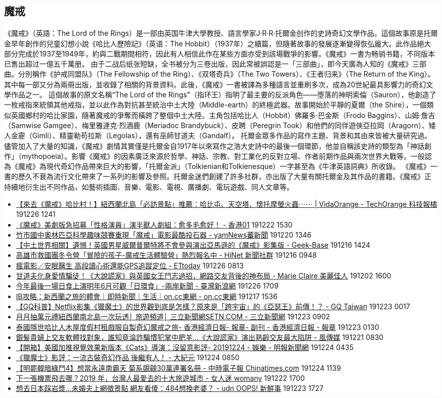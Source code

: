 ## 魔戒

《魔戒》（英語：The Lord of the Rings）是一部由英国牛津大學教授、語言學家J·R·R·托爾金创作的史詩奇幻文學作品。這個故事原是托爾金早年創作的兒童幻想小說《哈比人歷險記》（英语：The Hobbit）（1937年）之續篇，但隨著故事的發展逐漸變得恢弘龐大。此作品絕大部分完成於1937至1949年，約與二戰期間相符，因此有人相信此作在某些方面亦受到該場戰爭的影響。《魔戒》一書为畅销书籍，不同版本已售出超过一億五千萬册。
由于二战后纸张短缺，全书被分为三卷出版，因此常被誤認是一「三部曲」，即今天廣為人知的《魔戒》三部曲。分別稱作《护戒同盟队》（The Fellowship of the Ring）、《双塔奇兵》（The Two Towers）、《王者归来》（The Return of the King）。其中每一部又分為兩冊出版，並收錄了相關的背景資料。此後，《魔戒》一書被譯為多種語言並重刷多次，成為20世紀最具影響力的奇幻文學作品之一。
這個故事的原文名稱“The Lord of the Rings”（指环王）指明了最主要的反派角色——堕落的神明索倫（Sauron），他創造了一枚戒指來統領其他戒指，並以此作為對抗甚至統治中土大陸（Middle-earth）的終極武器。故事開始於平靜的夏爾（the Shire），一個類似英國鄉村的哈比家園，隨著魔戒的爭奪而橫跨了整個中土大陸。主角包括哈比人（Hobbit）佛羅多·巴金斯（Frodo Baggins）、山姆·詹吉（Samwise Gamgee）、梅里雅達克·烈酒鹿（Meriadoc Brandybuck）、皮聘（Peregrin Took）和他們的同伴遊俠亞拉岡（Aragorn）、矮人金靂（Gimli）、精靈勒苟拉斯（Legolas），還有巫師甘道夫（Gandalf）。
托爾金眾多作品的寫作主題、背景和其由來皆被大量研究過。儘管加入了大量的知識，《魔戒》劇情其實僅是托爾金自1917年以來寫作之浩大史詩中的最後一個環節，他並自稱該史詩的類型為「神話創作」（mythopoeia）。影響《魔戒》的因素廣泛來源於哲學、神話、宗教、對工業化的反對立場、作者前期作品與兩次世界大戰等。一般認為《魔戒》為現代奇幻作品帶來巨大的影響，「托爾金派」（Tolkienian和Tolkienesque）一字甚至為《牛津英語詞典》所收錄。
《魔戒》一書的歷久不衰為流行文化帶來了一系列的影響及參照。托爾金迷們創建了許多社群，亦出版了大量有關托爾金及其作品的書籍。《魔戒》正持續地衍生出不同作品，如藝術插圖、音樂、電影、電視、廣播劇、電玩遊戲、同人文章等。
- [【來去《魔戒》哈比村！】紐西蘭北島「必訪景點」推薦：哈比屯、天空塔、懷托摩螢火蟲⋯⋯ | VidaOrange - TechOrange 科技報橘](https://buzzorange.com/vidaorange/2019/12/26/newzealand-auckland-route/ "【來去《魔戒》哈比村！】紐西蘭北島「必訪景點」推薦：哈比屯、天空塔、懷托摩螢火蟲⋯⋯ | VidaOrange - TechOrange 科技報橘") 191226 1241
- [《魔戒》美劇版急招募「性格演員」演半獸人劇組：愈多毛愈好！ - 香港01](https://www.hk01.com/%E5%8D%B3%E6%99%82%E5%A8%9B%E6%A8%82/412872/%E9%AD%94%E6%88%92-%E7%BE%8E%E5%8A%87%E7%89%88%E6%80%A5%E6%8B%9B%E5%8B%9F-%E6%80%A7%E6%A0%BC%E6%BC%94%E5%93%A1-%E6%BC%94%E5%8D%8A%E7%8D%B8%E4%BA%BA-%E5%8A%87%E7%B5%84-%E6%84%88%E5%A4%9A%E6%AF%9B%E6%84%88%E5%A5%BD "《魔戒》美劇版急招募「性格演員」演半獸人劇組：愈多毛愈好！ - 香港01") 191222 1530
- [竹市國中奧林匹亞科學趣味競賽重現「魔戒」電影最酷投石器 - yamNews蕃新聞](https://n.yam.com/Article/20191220850917 "竹市國中奧林匹亞科學趣味競賽重現「魔戒」電影最酷投石器 - yamNews蕃新聞") 191220 1346
- [【中土世界相關】遺憾！英國男星威爾普爾特將不會參與演出亞馬遜的《魔戒》影集版 - Geek-Base](https://geek-base.toy-people.com/?p=7956 "【中土世界相關】遺憾！英國男星威爾普爾特將不會參與演出亞馬遜的《魔戒》影集版 - Geek-Base") 191216 1424
- [高雄市救國團冬令營「冒險的孩子-魔戒生活體驗營」熱烈報名中 - HiNet 新聞社群](https://times.hinet.net/news/22698409 "高雄市救國團冬令營「冒險的孩子-魔戒生活體驗營」熱烈報名中 - HiNet 新聞社群") 191216 0948
- [瘋電影／安眠醫生 高段讀心術還能GPS追蹤定位 - ETtoday](https://www.ettoday.net/news/20191226/1580219.htm "瘋電影／安眠醫生 高段讀心術還能GPS追蹤定位 - ETtoday") 191226 0813
- [甘道夫化身愛情騙徒！《大說謊家》與英國女王鬥志過招，網路交友背後的神布局 - Marie Claire 美麗佳人](https://www.marieclaire.com.tw/lifestyle/movie/46464/the-good-liar "甘道夫化身愛情騙徒！《大說謊家》與英國女王鬥志過招，網路交友背後的神布局 - Marie Claire 美麗佳人") 191202 1600
- [今年最後一場日食上演明年6月可觀「日環食」-兩岸新聞 - 臺灣新浪網](https://news.sina.com.tw/article/20191226/33810982.html "今年最後一場日食上演明年6月可觀「日環食」-兩岸新聞 - 臺灣新浪網") 191226 1709
- [IB攻略：新西蘭之旅的體會｜即時新聞｜生活｜on.cc東網 - on.cc東網](https://hk.on.cc/hk/bkn/cnt/lifestyle/20191217/bkn-20191217153033726-1217_00982_001.html "IB攻略：新西蘭之旅的體會｜即時新聞｜生活｜on.cc東網 - on.cc東網") 191217 1536
- [【GQ科普】Netflix影集《獵魔士》的世界觀到底是怎樣？原來是「跨宇宙」的《亞瑟王》前傳！？ - GQ Taiwan](https://www.gq.com.tw/entertainment/article/%E7%8D%B5%E9%AD%94%E5%A3%AB-netflix-%E5%BD%B1%E9%9B%86-%E4%B8%96%E7%95%8C%E8%A7%80 "【GQ科普】Netflix影集《獵魔士》的世界觀到底是怎樣？原來是「跨宇宙」的《亞瑟王》前傳！？ - GQ Taiwan") 191223 0017
- [月月抽萬元禮紐西蘭南北島一次玩透│ 旅遊頻道│ 三立新聞網SETN.COM - 三立新聞網](https://travel.setn.com/News/655460 "月月抽萬元禮紐西蘭南北島一次玩透│ 旅遊頻道│ 三立新聞網SETN.COM - 三立新聞網") 191223 0902
- [泰國隱世哈比人木屋度假村租戲服自製奇幻魔戒之旅- 香港經濟日報- 報章- 副刊 - 香港經濟日報 - 報章](https://paper.hket.com/article/2525735/%E6%B3%B0%E5%9C%8B%E9%9A%B1%E4%B8%96%E5%93%88%E6%AF%94%E4%BA%BA%E6%9C%A8%E5%B1%8B%E5%BA%A6%E5%81%87%E6%9D%91%20%E7%A7%9F%E6%88%B2%E6%9C%8D%E8%87%AA%E8%A3%BD%E5%A5%87%E5%B9%BB%E9%AD%94%E6%88%92%E4%B9%8B%E6%97%85 "泰國隱世哈比人木屋度假村租戲服自製奇幻魔戒之旅- 香港經濟日報- 報章- 副刊 - 香港經濟日報 - 報章") 191223 0130
- [銀髮貴婦上交友軟體找對象，誰知竟淪詐騙慣犯掌中肥羊…《大說謊家》演出熟齡交友最大陷阱 - 風傳媒](https://www.storm.mg/lifestyle/2084501 "銀髮貴婦上交友軟體找對象，誰知竟淪詐騙慣犯掌中肥羊…《大說謊家》演出熟齡交友最大陷阱 - 風傳媒") 191221 0830
- [【開箱】美國加推視覺效果新版本《Cats》導演：沒留意影評- 20191224 - 娛樂 - 明報新聞網](https://news.mingpao.com/pns/%E5%A8%9B%E6%A8%82/article/20191224/s00016/1577125002286/%E3%80%90%E9%96%8B%E7%AE%B1%E3%80%91%E7%BE%8E%E5%9C%8B%E5%8A%A0%E6%8E%A8%E8%A6%96%E8%A6%BA%E6%95%88%E6%9E%9C%E6%96%B0%E7%89%88%E6%9C%AC-%E3%80%8Acats%E3%80%8B%E5%B0%8E%E6%BC%94-%E6%B2%92%E7%95%99%E6%84%8F%E5%BD%B1%E8%A9%95 "【開箱】美國加推視覺效果新版本《Cats》導演：沒留意影評- 20191224 - 娛樂 - 明報新聞網") 191224 0435
- [《獵魔士》影評：一流古裝奇幻作品 後繼有人！ - 大紀元](http://www.epochtimes.com/b5/19/12/24/n11741550.htm "《獵魔士》影評：一流古裝奇幻作品 後繼有人！ - 大紀元") 191224 0850
- [【明罷韓暗綠鬥4】想當永遠南霸天 菊系覬覦30萬連署名冊 - 中時電子報 Chinatimes.com](https://www.chinatimes.com/realtimenews/20191224001998-260407 "【明罷韓暗綠鬥4】想當永遠南霸天 菊系覬覦30萬連署名冊 - 中時電子報 Chinatimes.com") 191224 1139
- [下一張機票飛去哪？2019 年，台灣人最愛去的十大旅遊城市 - 女人迷 womany](https://womany.net/articles/22424/amp "下一張機票飛去哪？2019 年，台灣人最愛去的十大旅遊城市 - 女人迷 womany") 191222 1700
- [想去日本踩岩漿…未婚夫上網徵景點 網友看傻：484想換老婆？ - udn OOPS! 新鮮事](https://oops.udn.com/oops/story/6699/4244124 "想去日本踩岩漿…未婚夫上網徵景點 網友看傻：484想換老婆？ - udn OOPS! 新鮮事") 191223 1727